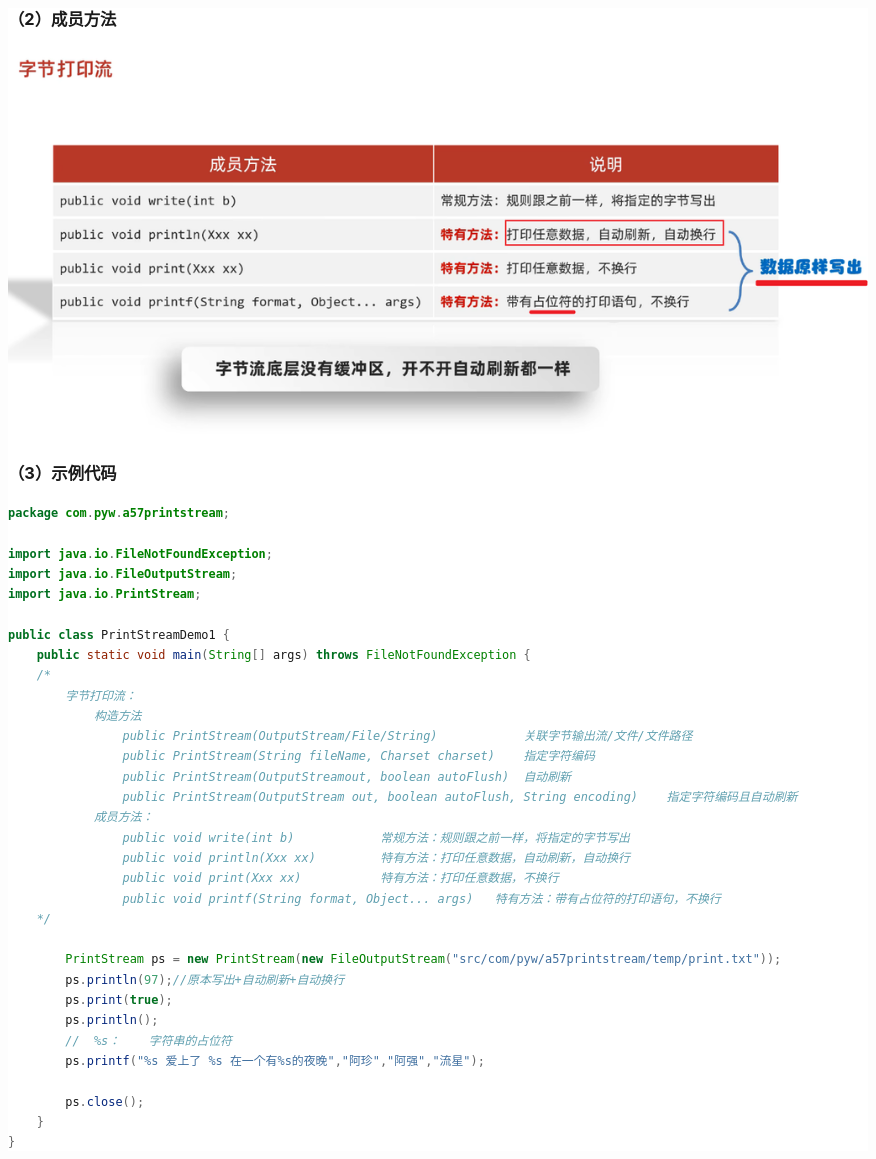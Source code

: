 



### （2）成员方法

![image-20250315175449371](IO%E6%B5%81.assets/image-20250315175449371.png)



### （3）示例代码

```java
package com.pyw.a57printstream;

import java.io.FileNotFoundException;
import java.io.FileOutputStream;
import java.io.PrintStream;

public class PrintStreamDemo1 {
    public static void main(String[] args) throws FileNotFoundException {
    /*
        字节打印流：
            构造方法
                public PrintStream(OutputStream/File/String)            关联字节输出流/文件/文件路径
                public PrintStream(String fileName, Charset charset)    指定字符编码
                public PrintStream(OutputStreamout, boolean autoFlush)  自动刷新
                public PrintStream(OutputStream out, boolean autoFlush, String encoding)    指定字符编码且自动刷新
            成员方法：
                public void write(int b)            常规方法：规则跟之前一样，将指定的字节写出
                public void println(Xxx xx)         特有方法：打印任意数据，自动刷新，自动换行
                public void print(Xxx xx)           特有方法：打印任意数据，不换行
                public void printf(String format, Object... args)   特有方法：带有占位符的打印语句，不换行
    */

        PrintStream ps = new PrintStream(new FileOutputStream("src/com/pyw/a57printstream/temp/print.txt"));
        ps.println(97);//原本写出+自动刷新+自动换行
        ps.print(true);
        ps.println();
        //  %s：    字符串的占位符
        ps.printf("%s 爱上了 %s 在一个有%s的夜晚","阿珍","阿强","流星");

        ps.close();
    }
}
```